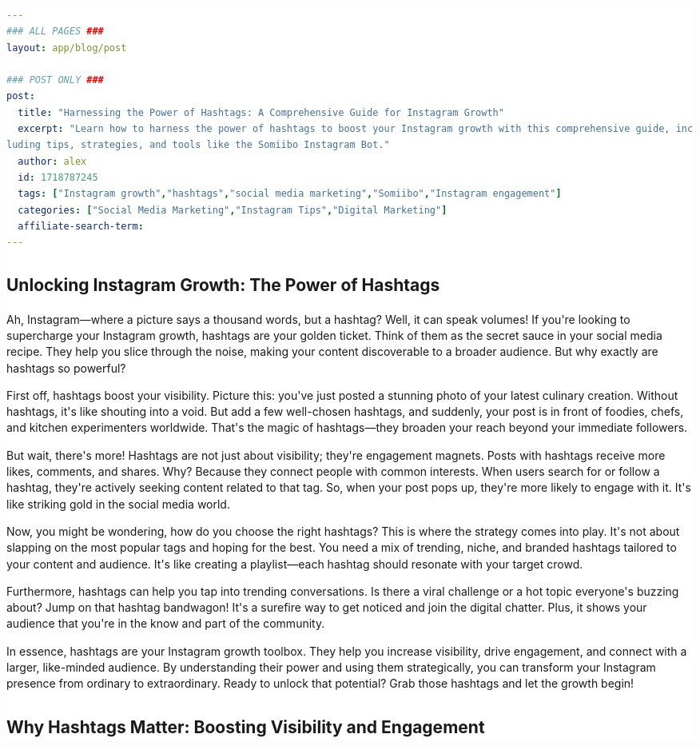 ```yaml
---
### ALL PAGES ###
layout: app/blog/post

### POST ONLY ###
post:
  title: "Harnessing the Power of Hashtags: A Comprehensive Guide for Instagram Growth"
  excerpt: "Learn how to harness the power of hashtags to boost your Instagram growth with this comprehensive guide, including tips, strategies, and tools like the Somiibo Instagram Bot."
  author: alex
  id: 1718787245
  tags: ["Instagram growth","hashtags","social media marketing","Somiibo","Instagram engagement"]
  categories: ["Social Media Marketing","Instagram Tips","Digital Marketing"]
  affiliate-search-term: 
---
```


## Unlocking Instagram Growth: The Power of Hashtags

Ah, Instagram—where a picture says a thousand words, but a hashtag? Well, it can speak volumes! If you're looking to supercharge your Instagram growth, hashtags are your golden ticket. Think of them as the secret sauce in your social media recipe. They help you slice through the noise, making your content discoverable to a broader audience. But why exactly are hashtags so powerful?

First off, hashtags boost your visibility. Picture this: you've just posted a stunning photo of your latest culinary creation. Without hashtags, it's like shouting into a void. But add a few well-chosen hashtags, and suddenly, your post is in front of foodies, chefs, and kitchen experimenters worldwide. That's the magic of hashtags—they broaden your reach beyond your immediate followers.

But wait, there's more! Hashtags are not just about visibility; they're engagement magnets. Posts with hashtags receive more likes, comments, and shares. Why? Because they connect people with common interests. When users search for or follow a hashtag, they're actively seeking content related to that tag. So, when your post pops up, they're more likely to engage with it. It's like striking gold in the social media world.

Now, you might be wondering, how do you choose the right hashtags? This is where the strategy comes into play. It's not about slapping on the most popular tags and hoping for the best. You need a mix of trending, niche, and branded hashtags tailored to your content and audience. It's like creating a playlist—each hashtag should resonate with your target crowd.

Furthermore, hashtags can help you tap into trending conversations. Is there a viral challenge or a hot topic everyone's buzzing about? Jump on that hashtag bandwagon! It's a surefire way to get noticed and join the digital chatter. Plus, it shows your audience that you're in the know and part of the community.

In essence, hashtags are your Instagram growth toolbox. They help you increase visibility, drive engagement, and connect with a larger, like-minded audience. By understanding their power and using them strategically, you can transform your Instagram presence from ordinary to extraordinary. Ready to unlock that potential? Grab those hashtags and let the growth begin!

## Why Hashtags Matter: Boosting Visibility and Engagement
